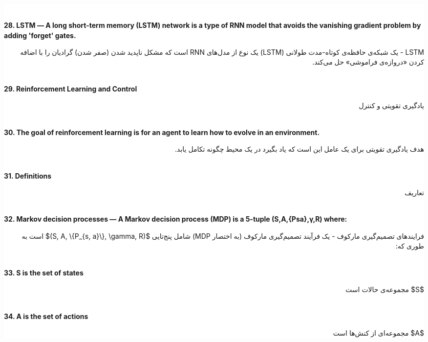 <br>

**28. LSTM ― A long short-term memory (LSTM) network is a type of RNN model that avoids the vanishing gradient problem by adding 'forget' gates.**

<div dir="rtl">
LSTM - یک شبکه‌ی حافظه‌ی کوتاه‌-مدت طولانی (LSTM) یک نوع از مدل‌های RNN است که مشکل ناپدید شدن (صفر شدن) گرادیان را با اضافه کردن «دروازه‌ی فراموشی» حل می‌کند.
</div>

<br>

**29. Reinforcement Learning and Control**

<div dir="rtl">
یادگیری تقویتی و کنترل
</div>

<br>

**30. The goal of reinforcement learning is for an agent to learn how to evolve in an environment.**

<div dir="rtl">
هدف یادگیری تقویتی برای یک عامل این است که یاد بگیرد در یک محیط چگونه تکامل یابد.
</div>

<br>

**31. Definitions**

<div dir="rtl">
تعاریف 
</div>

<br>

**32. Markov decision processes ― A Markov decision process (MDP) is a 5-tuple (S,A,{Psa},γ,R) where:**

<div dir="rtl">
فرایندهای تصمیم‌گیری مارکوف - یک فرآیند تصمیم‌گیری مارکوف (به اختصار MDP) شامل پنج‌تایی $(S, A, \{P_{s, a}\}, \gamma, R)$ است به طوری که:
</div>

<br>

**33. S is the set of states**

<div dir="rtl">
$S$ مجموعه‌ی  حالات است
</div>

<br>

**34. A is the set of actions**

<div dir="rtl">
$A$ مجموعه‌ای از کنش‌ها است
</div>
